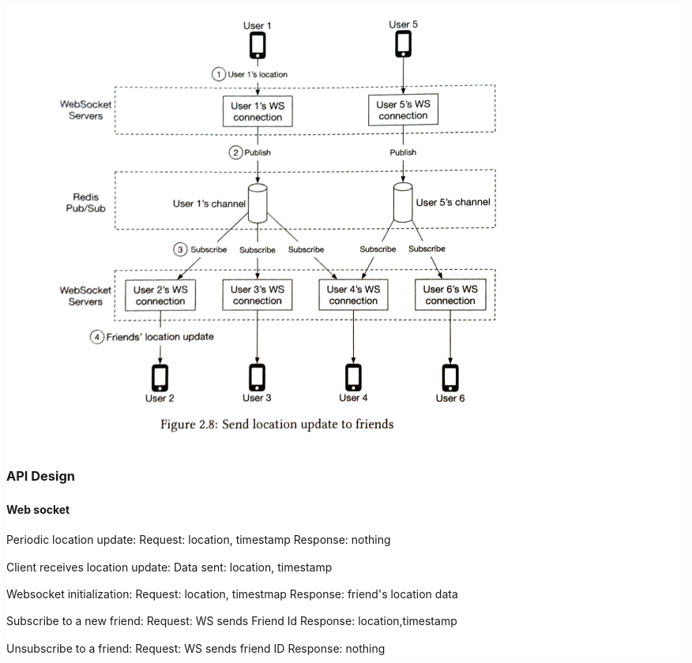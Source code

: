 ![location update](image-1.png)

### API Design

#### Web socket

Periodic location update:
Request: location, timestamp
Response: nothing

Client receives location update:
Data sent: location, timestamp

Websocket initialization:
Request: location, timestmap
Response: friend's location data

Subscribe to a new friend:
Request: WS sends Friend Id
Response: location,timestamp

Unsubscribe to a friend:
Request: WS sends friend ID
Response: nothing
